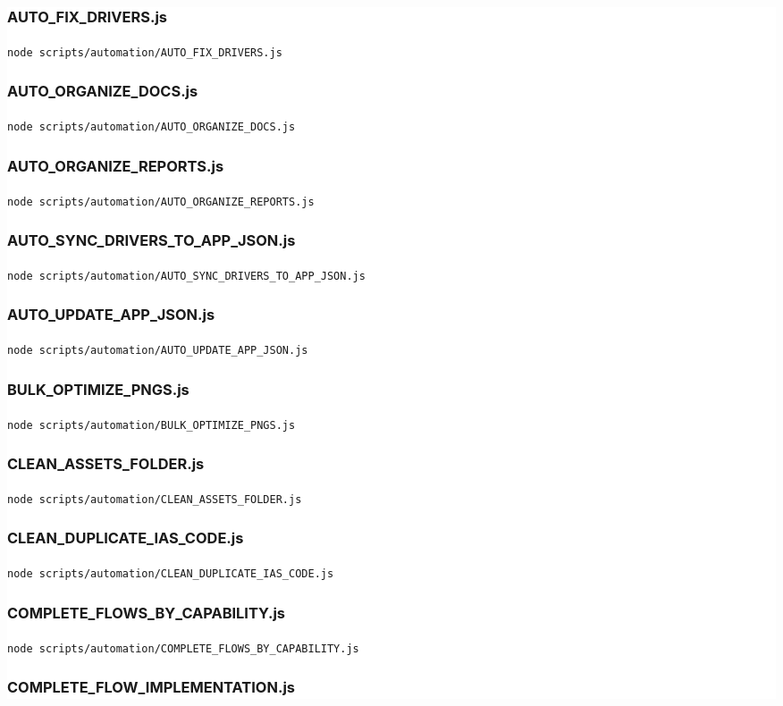 ### AUTO_FIX_DRIVERS.js

```bash
node scripts/automation/AUTO_FIX_DRIVERS.js
```

### AUTO_ORGANIZE_DOCS.js

```bash
node scripts/automation/AUTO_ORGANIZE_DOCS.js
```

### AUTO_ORGANIZE_REPORTS.js

```bash
node scripts/automation/AUTO_ORGANIZE_REPORTS.js
```

### AUTO_SYNC_DRIVERS_TO_APP_JSON.js

```bash
node scripts/automation/AUTO_SYNC_DRIVERS_TO_APP_JSON.js
```

### AUTO_UPDATE_APP_JSON.js

```bash
node scripts/automation/AUTO_UPDATE_APP_JSON.js
```

### BULK_OPTIMIZE_PNGS.js

```bash
node scripts/automation/BULK_OPTIMIZE_PNGS.js
```

### CLEAN_ASSETS_FOLDER.js

```bash
node scripts/automation/CLEAN_ASSETS_FOLDER.js
```

### CLEAN_DUPLICATE_IAS_CODE.js

```bash
node scripts/automation/CLEAN_DUPLICATE_IAS_CODE.js
```

### COMPLETE_FLOWS_BY_CAPABILITY.js

```bash
node scripts/automation/COMPLETE_FLOWS_BY_CAPABILITY.js
```

### COMPLETE_FLOW_IMPLEMENTATION.js
